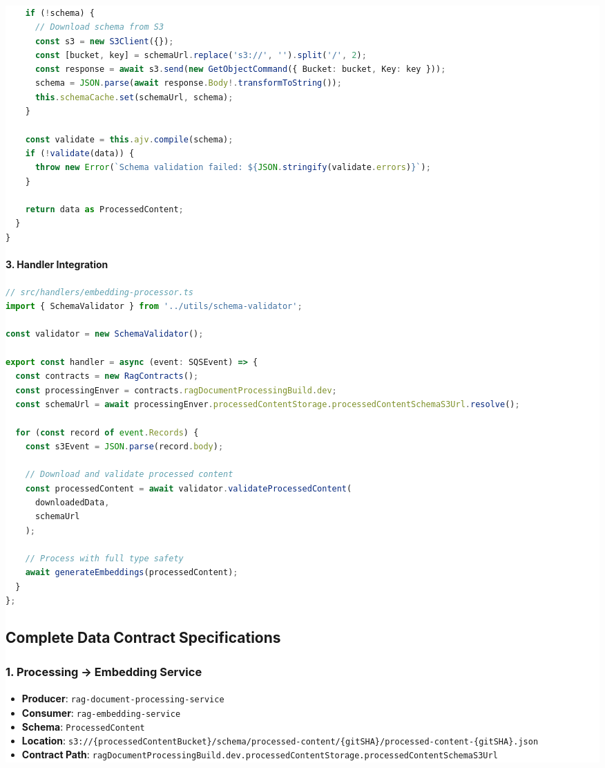 ```typescript
    if (!schema) {
      // Download schema from S3
      const s3 = new S3Client({});
      const [bucket, key] = schemaUrl.replace('s3://', '').split('/', 2);
      const response = await s3.send(new GetObjectCommand({ Bucket: bucket, Key: key }));
      schema = JSON.parse(await response.Body!.transformToString());
      this.schemaCache.set(schemaUrl, schema);
    }

    const validate = this.ajv.compile(schema);
    if (!validate(data)) {
      throw new Error(`Schema validation failed: ${JSON.stringify(validate.errors)}`);
    }

    return data as ProcessedContent;
  }
}
```

#### 3. Handler Integration
```typescript
// src/handlers/embedding-processor.ts
import { SchemaValidator } from '../utils/schema-validator';

const validator = new SchemaValidator();

export const handler = async (event: SQSEvent) => {
  const contracts = new RagContracts();
  const processingEnver = contracts.ragDocumentProcessingBuild.dev;
  const schemaUrl = await processingEnver.processedContentStorage.processedContentSchemaS3Url.resolve();

  for (const record of event.Records) {
    const s3Event = JSON.parse(record.body);
    
    // Download and validate processed content
    const processedContent = await validator.validateProcessedContent(
      downloadedData, 
      schemaUrl
    );
    
    // Process with full type safety
    await generateEmbeddings(processedContent);
  }
};
```

## Complete Data Contract Specifications

### 1. Processing → Embedding Service
- **Producer**: `rag-document-processing-service`
- **Consumer**: `rag-embedding-service`
- **Schema**: `ProcessedContent`
- **Location**: `s3://{processedContentBucket}/schema/processed-content/{gitSHA}/processed-content-{gitSHA}.json`
- **Contract Path**: `ragDocumentProcessingBuild.dev.processedContentStorage.processedContentSchemaS3Url`
